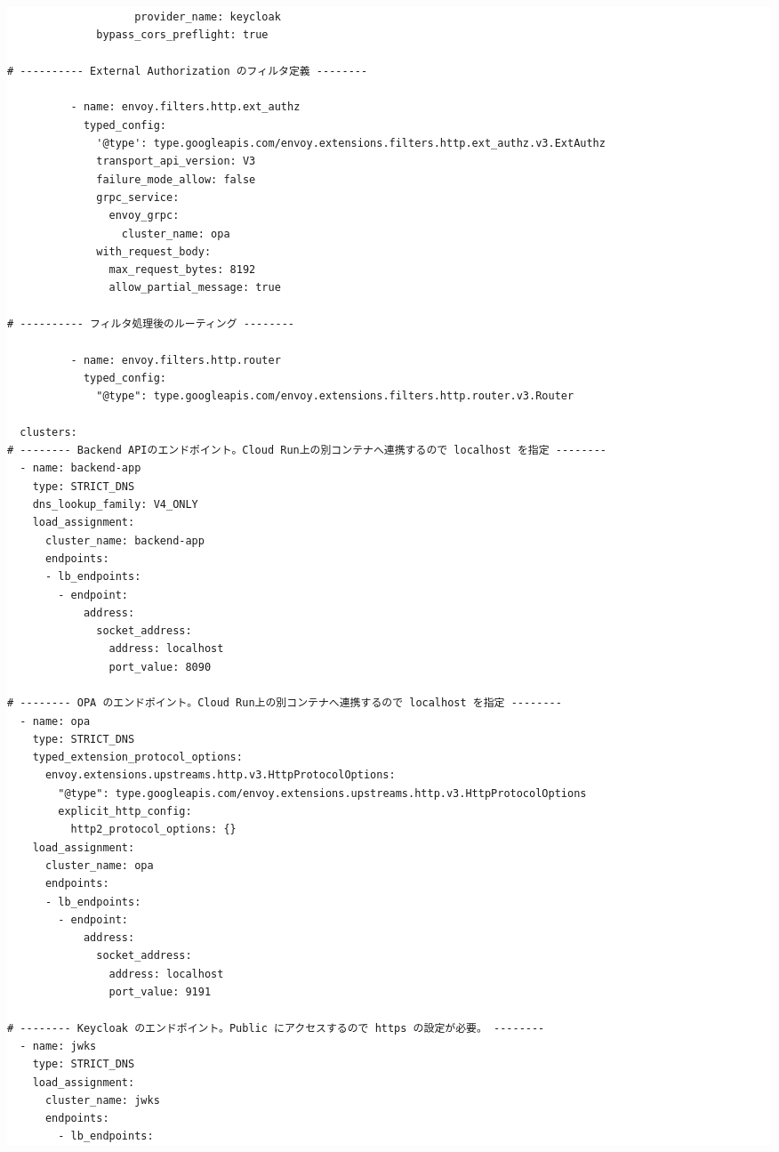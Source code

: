 ```
                    provider_name: keycloak
              bypass_cors_preflight: true

# ---------- External Authorization のフィルタ定義 --------

          - name: envoy.filters.http.ext_authz
            typed_config:
              '@type': type.googleapis.com/envoy.extensions.filters.http.ext_authz.v3.ExtAuthz
              transport_api_version: V3
              failure_mode_allow: false
              grpc_service:
                envoy_grpc:
                  cluster_name: opa
              with_request_body:
                max_request_bytes: 8192
                allow_partial_message: true

# ---------- フィルタ処理後のルーティング --------

          - name: envoy.filters.http.router
            typed_config:
              "@type": type.googleapis.com/envoy.extensions.filters.http.router.v3.Router

  clusters:
# -------- Backend APIのエンドポイント。Cloud Run上の別コンテナへ連携するので localhost を指定 --------
  - name: backend-app
    type: STRICT_DNS
    dns_lookup_family: V4_ONLY
    load_assignment:
      cluster_name: backend-app
      endpoints:
      - lb_endpoints:
        - endpoint:
            address:
              socket_address:
                address: localhost
                port_value: 8090

# -------- OPA のエンドポイント。Cloud Run上の別コンテナへ連携するので localhost を指定 --------
  - name: opa
    type: STRICT_DNS
    typed_extension_protocol_options:
      envoy.extensions.upstreams.http.v3.HttpProtocolOptions:
        "@type": type.googleapis.com/envoy.extensions.upstreams.http.v3.HttpProtocolOptions
        explicit_http_config:
          http2_protocol_options: {}
    load_assignment:
      cluster_name: opa
      endpoints:
      - lb_endpoints:
        - endpoint:
            address:
              socket_address:
                address: localhost
                port_value: 9191

# -------- Keycloak のエンドポイント。Public にアクセスするので https の設定が必要。 --------
  - name: jwks
    type: STRICT_DNS
    load_assignment:
      cluster_name: jwks
      endpoints:
        - lb_endpoints:
```